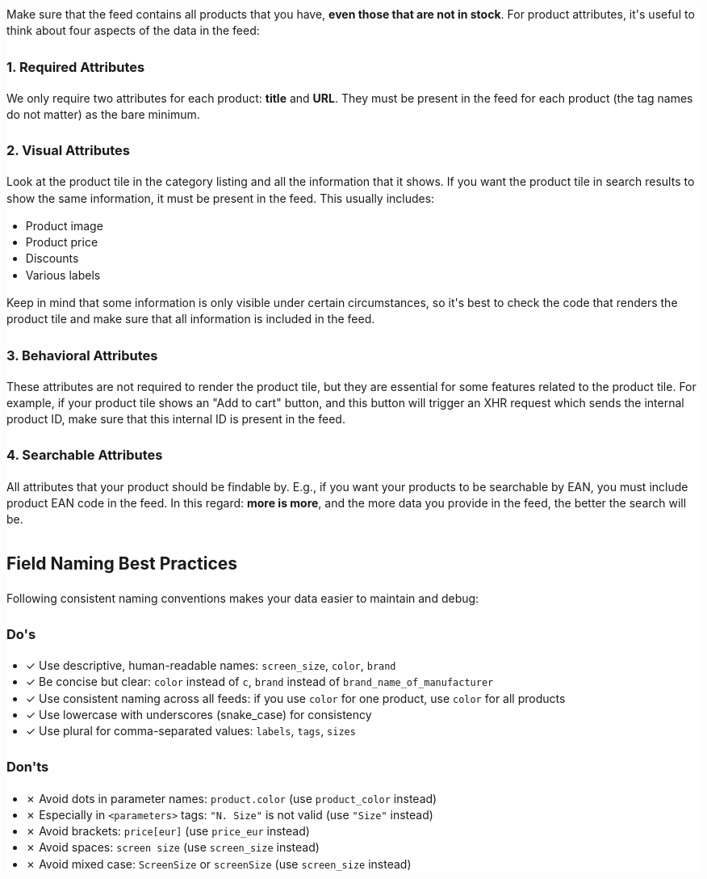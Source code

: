 Make sure that the feed contains all products that you have, **even those that are not in stock**. For product attributes, it's useful to think about four aspects of the data in the feed:

### 1. Required Attributes
We only require two attributes for each product: **title** and **URL**. They must be present in the feed for each product (the tag names do not matter) as the bare minimum.

### 2. Visual Attributes
Look at the product tile in the category listing and all the information that it shows. If you want the product tile in search results to show the same information, it must be present in the feed. This usually includes:
- Product image
- Product price
- Discounts
- Various labels

Keep in mind that some information is only visible under certain circumstances, so it's best to check the code that renders the product tile and make sure that all information is included in the feed.

### 3. Behavioral Attributes
These attributes are not required to render the product tile, but they are essential for some features related to the product tile. For example, if your product tile shows an "Add to cart" button, and this button will trigger an XHR request which sends the internal product ID, make sure that this internal ID is present in the feed.

### 4. Searchable Attributes
All attributes that your product should be findable by. E.g., if you want your products to be searchable by EAN, you must include product EAN code in the feed. In this regard: **more is more**, and the more data you provide in the feed, the better the search will be.

## Field Naming Best Practices

Following consistent naming conventions makes your data easier to maintain and debug:

### Do's
- ✓ Use descriptive, human-readable names: `screen_size`, `color`, `brand`
- ✓ Be concise but clear: `color` instead of `c`, `brand` instead of `brand_name_of_manufacturer`
- ✓ Use consistent naming across all feeds: if you use `color` for one product, use `color` for all products
- ✓ Use lowercase with underscores (snake_case) for consistency
- ✓ Use plural for comma-separated values: `labels`, `tags`, `sizes`

### Don'ts
- ✗ Avoid dots in parameter names: `product.color` (use `product_color` instead)
- ✗ Especially in `<parameters>` tags: `"N. Size"` is not valid (use `"Size"` instead)
- ✗ Avoid brackets: `price[eur]` (use `price_eur` instead)
- ✗ Avoid spaces: `screen size` (use `screen_size` instead)
- ✗ Avoid mixed case: `ScreenSize` or `screenSize` (use `screen_size` instead)

